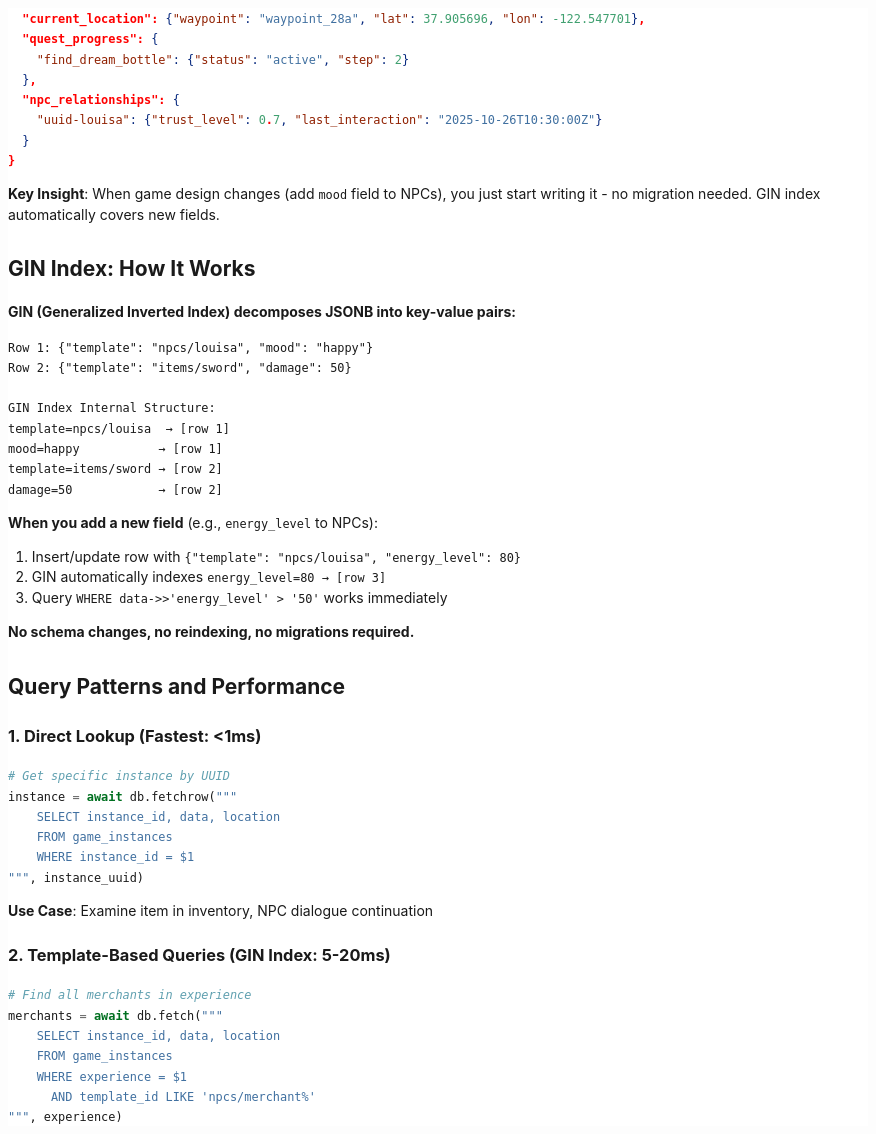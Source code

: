 ```json
  "current_location": {"waypoint": "waypoint_28a", "lat": 37.905696, "lon": -122.547701},
  "quest_progress": {
    "find_dream_bottle": {"status": "active", "step": 2}
  },
  "npc_relationships": {
    "uuid-louisa": {"trust_level": 0.7, "last_interaction": "2025-10-26T10:30:00Z"}
  }
}
```

**Key Insight**: When game design changes (add `mood` field to NPCs), you just start writing it - no migration needed. GIN index automatically covers new fields.

## GIN Index: How It Works

**GIN (Generalized Inverted Index) decomposes JSONB into key-value pairs:**

```
Row 1: {"template": "npcs/louisa", "mood": "happy"}
Row 2: {"template": "items/sword", "damage": 50}

GIN Index Internal Structure:
template=npcs/louisa  → [row 1]
mood=happy           → [row 1]
template=items/sword → [row 2]
damage=50            → [row 2]
```

**When you add a new field** (e.g., `energy_level` to NPCs):
1. Insert/update row with `{"template": "npcs/louisa", "energy_level": 80}`
2. GIN automatically indexes `energy_level=80 → [row 3]`
3. Query `WHERE data->>'energy_level' > '50'` works immediately

**No schema changes, no reindexing, no migrations required.**

## Query Patterns and Performance

### 1. Direct Lookup (Fastest: <1ms)

```python
# Get specific instance by UUID
instance = await db.fetchrow("""
    SELECT instance_id, data, location
    FROM game_instances
    WHERE instance_id = $1
""", instance_uuid)
```

**Use Case**: Examine item in inventory, NPC dialogue continuation

### 2. Template-Based Queries (GIN Index: 5-20ms)

```python
# Find all merchants in experience
merchants = await db.fetch("""
    SELECT instance_id, data, location
    FROM game_instances
    WHERE experience = $1
      AND template_id LIKE 'npcs/merchant%'
""", experience)
```
